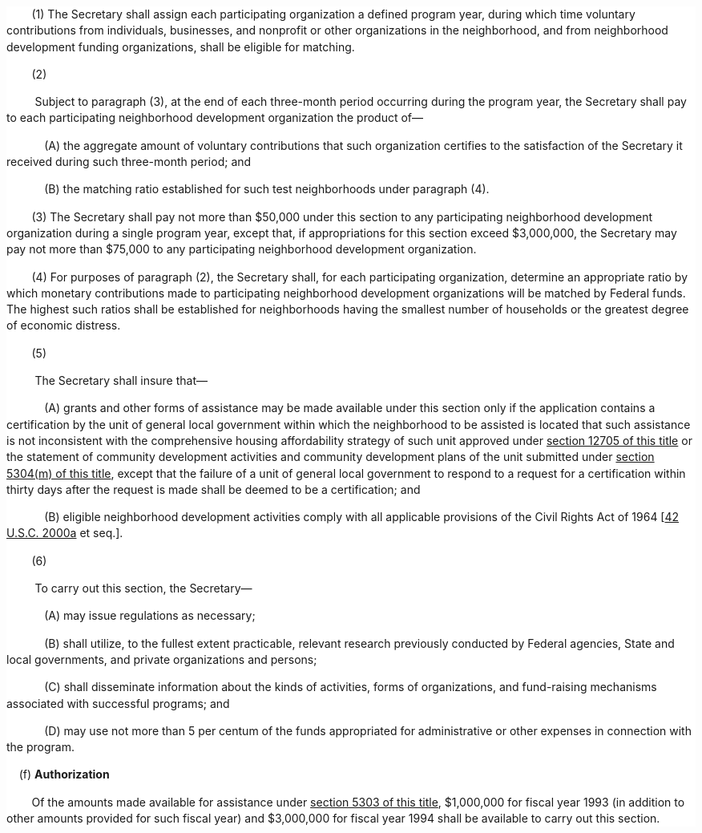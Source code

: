         (1) The Secretary shall assign each participating organization a defined program year, during which time voluntary contributions from individuals, businesses, and nonprofit or other organizations in the neighborhood, and from neighborhood development funding organizations, shall be eligible for matching.

        (2)

         Subject to paragraph (3), at the end of each three-month period occurring during the program year, the Secretary shall pay to each participating neighborhood development organization the product of—

            (A) the aggregate amount of voluntary contributions that such organization certifies to the satisfaction of the Secretary it received during such three-month period; and

            (B) the matching ratio established for such test neighborhoods under paragraph (4).

        (3) The Secretary shall pay not more than $50,000 under this section to any participating neighborhood development organization during a single program year, except that, if appropriations for this section exceed $3,000,000, the Secretary may pay not more than $75,000 to any participating neighborhood development organization.

        (4) For purposes of paragraph (2), the Secretary shall, for each participating organization, determine an appropriate ratio by which monetary contributions made to participating neighborhood development organizations will be matched by Federal funds. The highest such ratios shall be established for neighborhoods having the smallest number of households or the greatest degree of economic distress.

        (5)

         The Secretary shall insure that—

            (A) grants and other forms of assistance may be made available under this section only if the application contains a certification by the unit of general local government within which the neighborhood to be assisted is located that such assistance is not inconsistent with the comprehensive housing affordability strategy of such unit approved under [section 12705 of this title][/us/usc/t42/s12705] or the statement of community development activities and community development plans of the unit submitted under [section 5304(m) of this title][/us/usc/t42/s5304/m], except that the failure of a unit of general local government to respond to a request for a certification within thirty days after the request is made shall be deemed to be a certification; and

            (B) eligible neighborhood development activities comply with all applicable provisions of the Civil Rights Act of 1964 \[[42 U.S.C. 2000a][/us/usc/t42/s2000a] et seq.\].

        (6)

         To carry out this section, the Secretary—

            (A) may issue regulations as necessary;

            (B) shall utilize, to the fullest extent practicable, relevant research previously conducted by Federal agencies, State and local governments, and private organizations and persons;

            (C) shall disseminate information about the kinds of activities, forms of organizations, and fund-raising mechanisms associated with successful programs; and

            (D) may use not more than 5 per centum of the funds appropriated for administrative or other expenses in connection with the program.

    (f) __Authorization__ 

        Of the amounts made available for assistance under [section 5303 of this title][/us/usc/t42/s5303], $1,000,000 for fiscal year 1993 (in addition to other amounts provided for such fiscal year) and $3,000,000 for fiscal year 1994 shall be available to carry out this section.


[/us/usc/t42/s5318]: https://publicdocs.github.io/go/links?ns=uslm&ref=%2Fus%2Fusc%2Ft42%2Fs5318
[/us/usc/t12/s1834a/b/1]: https://publicdocs.github.io/go/links?ns=uslm&ref=%2Fus%2Fusc%2Ft12%2Fs1834a%2Fb%2F1
[/us/usc/t42/s5302/a/20]: https://publicdocs.github.io/go/links?ns=uslm&ref=%2Fus%2Fusc%2Ft42%2Fs5302%2Fa%2F20
[/us/usc/t12/s1811]: https://publicdocs.github.io/go/links?ns=uslm&ref=%2Fus%2Fusc%2Ft12%2Fs1811
[/us/usc/t12/s1751]: https://publicdocs.github.io/go/links?ns=uslm&ref=%2Fus%2Fusc%2Ft12%2Fs1751
[/us/usc/t12/s1813/w]: https://publicdocs.github.io/go/links?ns=uslm&ref=%2Fus%2Fusc%2Ft12%2Fs1813%2Fw
[/us/usc/t12/s1813/w]: https://publicdocs.github.io/go/links?ns=uslm&ref=%2Fus%2Fusc%2Ft12%2Fs1813%2Fw
[/us/usc/t42/s12705]: https://publicdocs.github.io/go/links?ns=uslm&ref=%2Fus%2Fusc%2Ft42%2Fs12705
[/us/usc/t42/s5304/m]: https://publicdocs.github.io/go/links?ns=uslm&ref=%2Fus%2Fusc%2Ft42%2Fs5304%2Fm
[/us/usc/t42/s2000a]: https://publicdocs.github.io/go/links?ns=uslm&ref=%2Fus%2Fusc%2Ft42%2Fs2000a
[/us/usc/t42/s5303]: https://publicdocs.github.io/go/links?ns=uslm&ref=%2Fus%2Fusc%2Ft42%2Fs5303
[/us/pl/98/181]: https://publicdocs.github.io/go/links?ns=uslm&ref=%2Fus%2Fpl%2F98%2F181
[/us/stat/97/1172]: https://publicdocs.github.io/go/links?ns=uslm&ref=%2Fus%2Fstat%2F97%2F1172
[/us/pl/98/479/s101/b/2]: https://publicdocs.github.io/go/links?ns=uslm&ref=%2Fus%2Fpl%2F98%2F479%2Fs101%2Fb%2F2
[/us/stat/98/2220]: https://publicdocs.github.io/go/links?ns=uslm&ref=%2Fus%2Fstat%2F98%2F2220
[/us/pl/100/242]: https://publicdocs.github.io/go/links?ns=uslm&ref=%2Fus%2Fpl%2F100%2F242
[/us/stat/101/1938]: https://publicdocs.github.io/go/links?ns=uslm&ref=%2Fus%2Fstat%2F101%2F1938
[/us/pl/101/625/s915]: https://publicdocs.github.io/go/links?ns=uslm&ref=%2Fus%2Fpl%2F101%2F625%2Fs915
[/us/stat/104/4395]: https://publicdocs.github.io/go/links?ns=uslm&ref=%2Fus%2Fstat%2F104%2F4395
[/us/pl/102/550/s832]: https://publicdocs.github.io/go/links?ns=uslm&ref=%2Fus%2Fpl%2F102%2F550%2Fs832
[/us/stat/106/3852]: https://publicdocs.github.io/go/links?ns=uslm&ref=%2Fus%2Fstat%2F106%2F3852
[/us/pl/105/362/s701/d]: https://publicdocs.github.io/go/links?ns=uslm&ref=%2Fus%2Fpl%2F105%2F362%2Fs701%2Fd
[/us/stat/112/3287]: https://publicdocs.github.io/go/links?ns=uslm&ref=%2Fus%2Fstat%2F112%2F3287
[/us/act/1950-09-21/ch967/s2]: https://publicdocs.github.io/go/links?ns=uslm&ref=%2Fus%2Fact%2F1950-09-21%2Fch967%2Fs2
[/us/stat/64/873]: https://publicdocs.github.io/go/links?ns=uslm&ref=%2Fus%2Fstat%2F64%2F873
[/us/usc/t12/s1811]: https://publicdocs.github.io/go/links?ns=uslm&ref=%2Fus%2Fusc%2Ft12%2Fs1811
[/us/act/1934-06-26/ch750]: https://publicdocs.github.io/go/links?ns=uslm&ref=%2Fus%2Fact%2F1934-06-26%2Fch750
[/us/stat/48/1216]: https://publicdocs.github.io/go/links?ns=uslm&ref=%2Fus%2Fstat%2F48%2F1216
[/us/usc/t12/s1751]: https://publicdocs.github.io/go/links?ns=uslm&ref=%2Fus%2Fusc%2Ft12%2Fs1751
[/us/pl/88/352]: https://publicdocs.github.io/go/links?ns=uslm&ref=%2Fus%2Fpl%2F88%2F352
[/us/stat/78/241]: https://publicdocs.github.io/go/links?ns=uslm&ref=%2Fus%2Fstat%2F78%2F241
[/us/usc/t42/s2000a]: https://publicdocs.github.io/go/links?ns=uslm&ref=%2Fus%2Fusc%2Ft42%2Fs2000a
[/us/usc/t42/s5318]: https://publicdocs.github.io/go/links?ns=uslm&ref=%2Fus%2Fusc%2Ft42%2Fs5318
[/us/pl/105/362]: https://publicdocs.github.io/go/links?ns=uslm&ref=%2Fus%2Fpl%2F105%2F362
[/us/pl/102/550/s832/b/1]: https://publicdocs.github.io/go/links?ns=uslm&ref=%2Fus%2Fpl%2F102%2F550%2Fs832%2Fb%2F1
[/us/pl/102/550/s832/d/1]: https://publicdocs.github.io/go/links?ns=uslm&ref=%2Fus%2Fpl%2F102%2F550%2Fs832%2Fd%2F1
[/us/pl/102/550/s832/g/1]: https://publicdocs.github.io/go/links?ns=uslm&ref=%2Fus%2Fpl%2F102%2F550%2Fs832%2Fg%2F1
[/us/pl/102/550/s832/e/1]: https://publicdocs.github.io/go/links?ns=uslm&ref=%2Fus%2Fpl%2F102%2F550%2Fs832%2Fe%2F1
[/us/usc/t42/s5318]: https://publicdocs.github.io/go/links?ns=uslm&ref=%2Fus%2Fusc%2Ft42%2Fs5318
[/us/pl/102/550/s832/e/2]: https://publicdocs.github.io/go/links?ns=uslm&ref=%2Fus%2Fpl%2F102%2F550%2Fs832%2Fe%2F2
[/us/pl/102/550/s832/f/1]: https://publicdocs.github.io/go/links?ns=uslm&ref=%2Fus%2Fpl%2F102%2F550%2Fs832%2Ff%2F1
[/us/pl/102/550/s832/b/2]: https://publicdocs.github.io/go/links?ns=uslm&ref=%2Fus%2Fpl%2F102%2F550%2Fs832%2Fb%2F2
[/us/pl/102/550/s832/b/2]: https://publicdocs.github.io/go/links?ns=uslm&ref=%2Fus%2Fpl%2F102%2F550%2Fs832%2Fb%2F2
[/us/pl/102/550/s832/f/2/A]: https://publicdocs.github.io/go/links?ns=uslm&ref=%2Fus%2Fpl%2F102%2F550%2Fs832%2Ff%2F2%2FA
[/us/pl/102/550/s832/f/2/B]: https://publicdocs.github.io/go/links?ns=uslm&ref=%2Fus%2Fpl%2F102%2F550%2Fs832%2Ff%2F2%2FB
[/us/pl/102/550/s832/f/2/C]: https://publicdocs.github.io/go/links?ns=uslm&ref=%2Fus%2Fpl%2F102%2F550%2Fs832%2Ff%2F2%2FC
[/us/pl/102/550/s832/f/3]: https://publicdocs.github.io/go/links?ns=uslm&ref=%2Fus%2Fpl%2F102%2F550%2Fs832%2Ff%2F3
[/us/pl/102/550/s832/f/4]: https://publicdocs.github.io/go/links?ns=uslm&ref=%2Fus%2Fpl%2F102%2F550%2Fs832%2Ff%2F4
[/us/pl/102/550/s832/b/4]: https://publicdocs.github.io/go/links?ns=uslm&ref=%2Fus%2Fpl%2F102%2F550%2Fs832%2Fb%2F4
[/us/pl/102/550/s832/c]: https://publicdocs.github.io/go/links?ns=uslm&ref=%2Fus%2Fpl%2F102%2F550%2Fs832%2Fc
[/us/usc/t42/s12705]: https://publicdocs.github.io/go/links?ns=uslm&ref=%2Fus%2Fusc%2Ft42%2Fs12705
[/us/usc/t42/s5304/m]: https://publicdocs.github.io/go/links?ns=uslm&ref=%2Fus%2Fusc%2Ft42%2Fs5304%2Fm
[/us/pl/102/550/s832/b/5/A]: https://publicdocs.github.io/go/links?ns=uslm&ref=%2Fus%2Fpl%2F102%2F550%2Fs832%2Fb%2F5%2FA
[/us/pl/102/550/s832/b/5/B]: https://publicdocs.github.io/go/links?ns=uslm&ref=%2Fus%2Fpl%2F102%2F550%2Fs832%2Fb%2F5%2FB
[/us/pl/102/550/s832/b/6]: https://publicdocs.github.io/go/links?ns=uslm&ref=%2Fus%2Fpl%2F102%2F550%2Fs832%2Fb%2F6
[/us/pl/102/550/s832/a]: https://publicdocs.github.io/go/links?ns=uslm&ref=%2Fus%2Fpl%2F102%2F550%2Fs832%2Fa
[/us/usc/t42/s5303]: https://publicdocs.github.io/go/links?ns=uslm&ref=%2Fus%2Fusc%2Ft42%2Fs5303
[/us/pl/102/550/s832/b/7]: https://publicdocs.github.io/go/links?ns=uslm&ref=%2Fus%2Fpl%2F102%2F550%2Fs832%2Fb%2F7
[/us/pl/101/625]: https://publicdocs.github.io/go/links?ns=uslm&ref=%2Fus%2Fpl%2F101%2F625
[/us/pl/100/242/s525]: https://publicdocs.github.io/go/links?ns=uslm&ref=%2Fus%2Fpl%2F100%2F242%2Fs525
[/us/pl/100/242/s521]: https://publicdocs.github.io/go/links?ns=uslm&ref=%2Fus%2Fpl%2F100%2F242%2Fs521
[/us/pl/98/479/s101/b/2]: https://publicdocs.github.io/go/links?ns=uslm&ref=%2Fus%2Fpl%2F98%2F479%2Fs101%2Fb%2F2
[/us/pl/98/479/s101/b/3]: https://publicdocs.github.io/go/links?ns=uslm&ref=%2Fus%2Fpl%2F98%2F479%2Fs101%2Fb%2F3